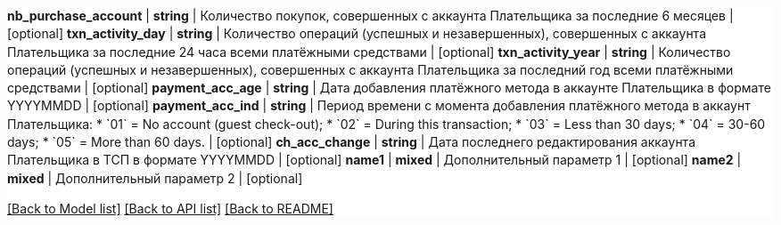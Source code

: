 **nb_purchase_account** | **string** | Количество покупок, совершенных с аккаунта Плательщика за последние 6 месяцев | [optional]
**txn_activity_day** | **string** | Количество операций (успешных и незавершенных), совершенных с аккаунта Плательщика за последние 24 часа всеми платёжными средствами | [optional]
**txn_activity_year** | **string** | Количество операций (успешных и незавершенных), совершенных с аккаунта Плательщика за последний год всеми платёжными средствами | [optional]
**payment_acc_age** | **string** | Дата добавления платёжного метода в аккаунте Плательщика в формате YYYYMMDD | [optional]
**payment_acc_ind** | **string** | Период времени с момента добавления платёжного метода в аккаунт Плательщика:   * &#x60;01&#x60; &#x3D; No account (guest check-out);   * &#x60;02&#x60; &#x3D; During this transaction;   * &#x60;03&#x60; &#x3D; Less than 30 days;   * &#x60;04&#x60; &#x3D; 30-60 days;   * &#x60;05&#x60; &#x3D; More than 60 days. | [optional]
**ch_acc_change** | **string** | Дата последнего редактирования аккаунта Плательщика в ТСП в формате YYYYMMDD | [optional]
**name1** | **mixed** | Дополнительный параметр 1 | [optional]
**name2** | **mixed** | Дополнительный параметр 2 | [optional]

[[Back to Model list]](../../README.md#models) [[Back to API list]](../../README.md#endpoints) [[Back to README]](../../README.md)

